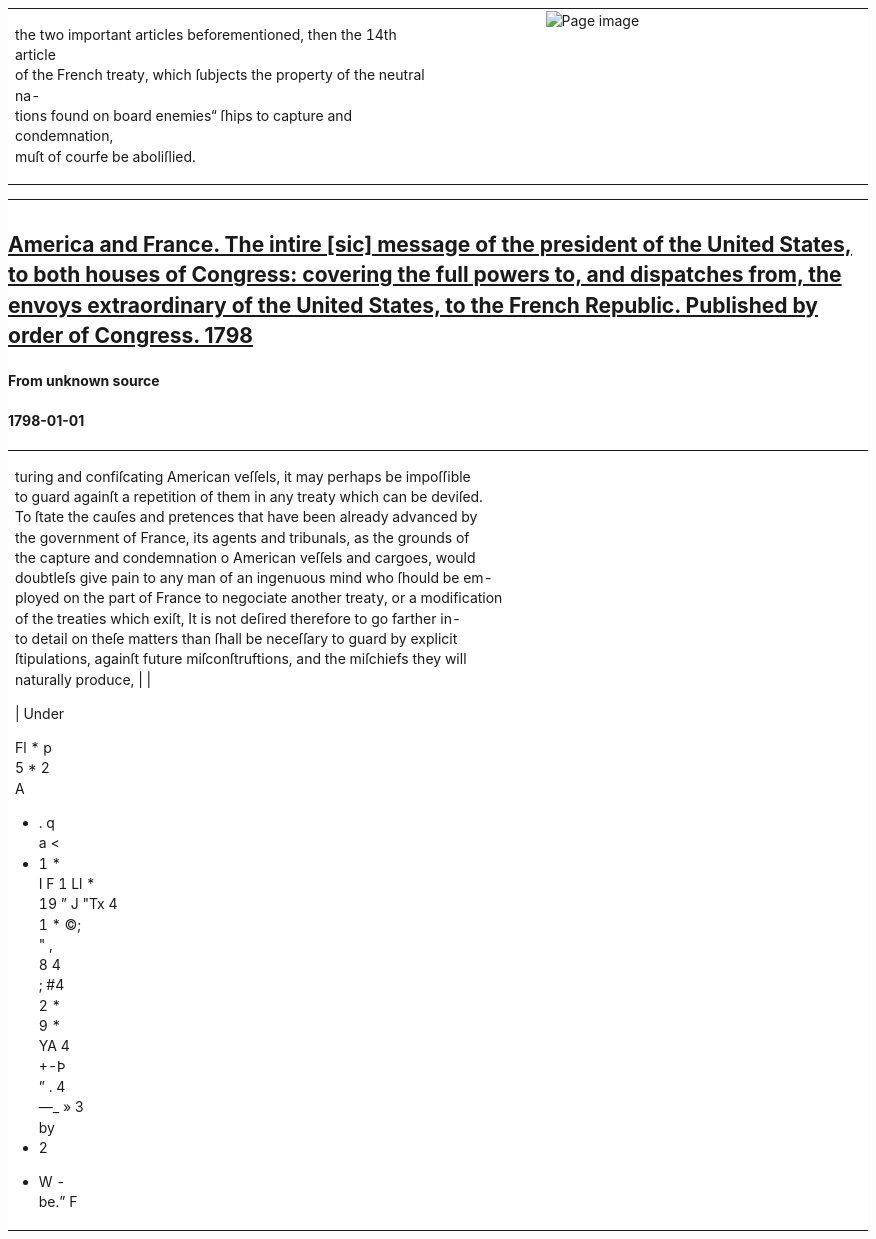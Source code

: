 <table style="width: 100%;"><tr><td style="width: 50%">

  
the two important articles beforementioned, then the 14th article  
of the French treaty, which ſubjects the property of the neutral na-  
tions found on board enemies“ ſhips to capture and condemnation,  
muſt of courfe be aboliſlied.
</td><td style="width: 50%; max-height: 75%; margin: auto; display: block;">
<img alt="Page image" src="https://iiif.archive.org/image/iiif/2/bim_eighteenth-century_america-and-france-the-_1798%2Fbim_eighteenth-century_america-and-france-the-_1798_jp2.zip%2Fbim_eighteenth-century_america-and-france-the-_1798_jp2%2Fbim_eighteenth-century_america-and-france-the-_1798_0059.jp2/pct:26.924410540915396,58.57565554535252,67.05963938973647,7.18294051627385/!600,600/0/default.jpg"/>
</td>
</tr></table>

---

## [America and France. The intire [sic] message of the president of the United States, to both houses of Congress: covering the full powers to, and dispatches from, the envoys extraordinary of the United States, to the French Republic. Published by order of Congress.  1798](https://archive.org/details/bim_eighteenth-century_america-and-france-the-_1798/page/n65/mode/1up?view=theater)

#### From unknown source

#### 1798-01-01

<table style="width: 100%;"><tr><td style="width: 50%">

  
turing and confiſcating American veſſels, it may perhaps be impoſſible  
to guard againſt a repetition of them in any treaty which can be deviſed.  
To ſtate the cauſes and pretences that have been already advanced by  
the government of France, its agents and tribunals, as the grounds of  
the capture and condemnation o American veſſels and cargoes, would  
doubtleſs give pain to any man of an ingenuous mind who ſhould be em-  
ployed on the part of France to negociate another treaty, or a modification  
of the treaties which exiſt, It is not deſired therefore to go farther in-  
to detail on theſe matters than ſhall be neceſſary to guard by explicit  
ſtipulations, againſt future miſconſtruftions, and the miſchiefs they will  
naturally produce, | |  
  
| Under  
  
Fl * p  
5 * 2  
A  
* . q  
a &lt;  
* 1 *  
I F 1 Ll *  
19 ” J &quot;Tx 4  
1 * ©;  
&quot; ,  
8 4  
; #4  
2 *  
9 *  
YA 4  
+-Þ  
” . 4  
—_ » 3  
by  
* 2  
+ W -  
be.” F  